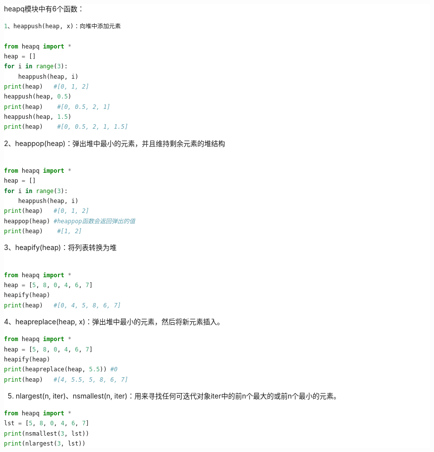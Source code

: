 heapq模块中有6个函数：

```python
1、heappush(heap, x)：向堆中添加元素

from heapq import *
heap = []
for i in range(3):
    heappush(heap, i)
print(heap)   #[0, 1, 2]
heappush(heap, 0.5)
print(heap)    #[0, 0.5, 2, 1]
heappush(heap, 1.5) 
print(heap)    #[0, 0.5, 2, 1, 1.5]
```

2、heappop(heap)：弹出堆中最小的元素，并且维持剩余元素的堆结构

```python

from heapq import *
heap = []
for i in range(3):
    heappush(heap, i)
print(heap)   #[0, 1, 2]
heappop(heap) #heappop函数会返回弹出的值
print(heap)    #[1, 2]
```

3、heapify(heap)：将列表转换为堆

```python

from heapq import *
heap = [5, 8, 0, 4, 6, 7]
heapify(heap)
print(heap)   #[0, 4, 5, 8, 6, 7]
```

4、heapreplace(heap, x)：弹出堆中最小的元素，然后将新元素插入。

```python
from heapq import *
heap = [5, 8, 0, 4, 6, 7]
heapify(heap)
print(heapreplace(heap, 5.5)) #0
print(heap)   #[4, 5.5, 5, 8, 6, 7]

```

5. nlargest(n, iter)、nsmallest(n, iter)：用来寻找任何可迭代对象iter中的前n个最大的或前n个最小的元素。

```python
from heapq import *
lst = [5, 8, 0, 4, 6, 7]
print(nsmallest(3, lst))
print(nlargest(3, lst))
```

